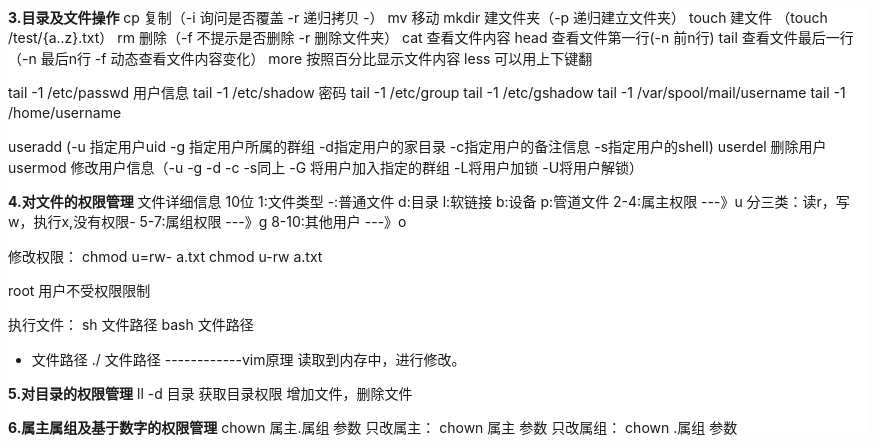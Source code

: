 **3.目录及文件操作**
cp 复制（-i 询问是否覆盖 -r 递归拷贝 -）
mv 移动
mkdir 建文件夹（-p 递归建立文件夹）
touch 建文件 （touch /test/{a..z}.txt）
rm 删除（-f 不提示是否删除 -r 删除文件夹）
cat 查看文件内容
head 查看文件第一行(-n 前n行)
tail 查看文件最后一行（-n 最后n行 -f 动态查看文件内容变化）
more 按照百分比显示文件内容
less 可以用上下键翻

tail -1 /etc/passwd  用户信息
tail -1 /etc/shadow  密码
tail -1 /etc/group
tail -1 /etc/gshadow
tail -1 /var/spool/mail/username
tail -1 /home/username

useradd (-u 指定用户uid -g 指定用户所属的群组 -d指定用户的家目录 -c指定用户的备注信息 -s指定用户的shell)
userdel 删除用户
usermod 修改用户信息（-u -g -d -c -s同上 -G 将用户加入指定的群组 -L将用户加锁 -U将用户解锁）

**4.对文件的权限管理**
文件详细信息
10位
1:文件类型
-:普通文件  d:目录   l:软链接   b:设备   p:管道文件
2-4:属主权限 ---》u
分三类：读r，写w，执行x,没有权限-
5-7:属组权限 ---》g
8-10:其他用户 ---》o

修改权限：
chmod u=rw- a.txt
chmod u-rw a.txt

root 用户不受权限限制

执行文件：
sh 文件路径
bash 文件路径

- 文件路径
./ 文件路径
------------vim原理 读取到内存中，进行修改。

**5.对目录的权限管理**
ll -d 目录  获取目录权限
增加文件，删除文件

**6.属主属组及基于数字的权限管理**
chown 属主.属组 参数
只改属主： chown 属主 参数
只改属组： chown .属组 参数
